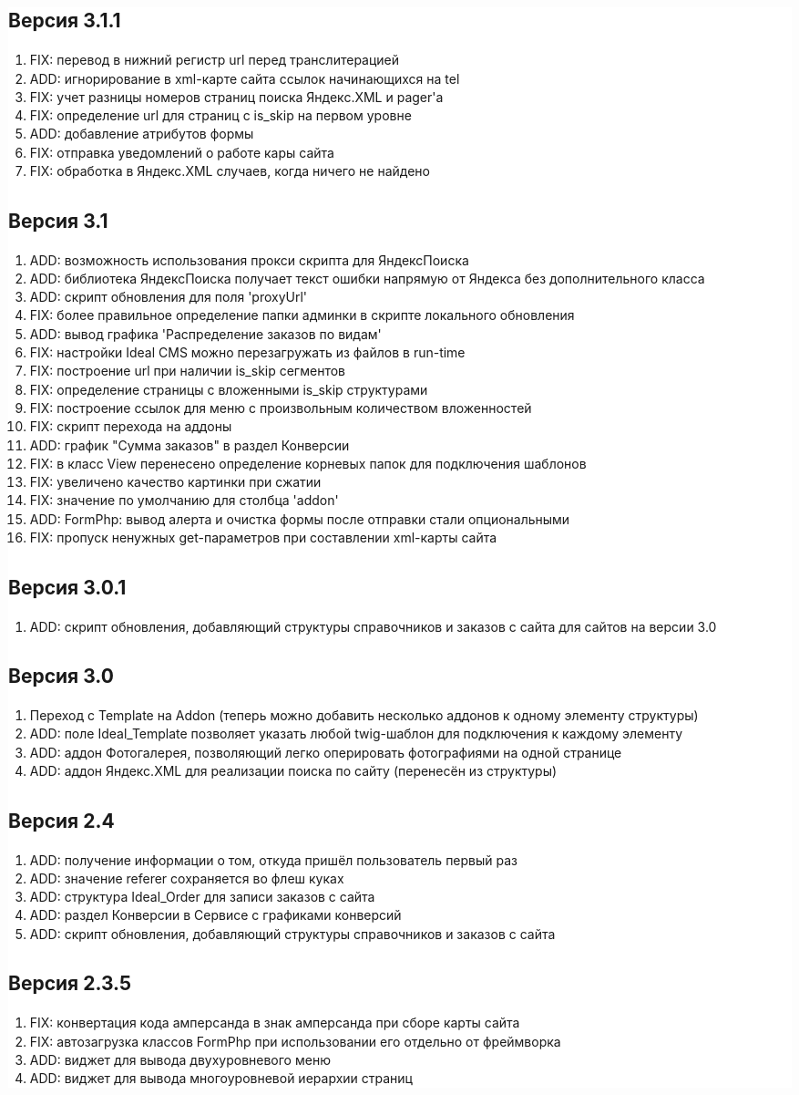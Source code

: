 Версия 3.1.1
---
1. FIX: перевод в нижний регистр url перед транслитерацией
2. ADD: игнорирование в xml-карте сайта ссылок начинающихся на tel
3. FIX: учет разницы номеров страниц поиска Яндекс.XML и pager'a
4. FIX: определение url для страниц с is_skip на первом уровне
5. ADD: добавление атрибутов формы
6. FIX: отправка уведомлений о работе кары сайта
7. FIX: обработка в Яндекс.XML случаев, когда ничего не найдено

Версия 3.1
---
1. ADD: возможность использования прокси скрипта для ЯндексПоиска
2. ADD: библиотека ЯндексПоиска получает текст ошибки напрямую от Яндекса без дополнительного класса
3. ADD: скрипт обновления для поля 'proxyUrl'
4. FIX: более правильное определение папки админки в скрипте локального обновления
5. ADD: вывод графика 'Распределение заказов по видам'
6. FIX: настройки Ideal CMS можно перезагружать из файлов в run-time
7. FIX: построение url при наличии is_skip сегментов
8. FIX: определение страницы с вложенными is_skip структурами
9. FIX: построение ссылок для меню с произвольным количеством вложенностей
10. FIX: скрипт перехода на аддоны
11. ADD: график "Сумма заказов" в раздел Конверсии
12. FIX: в класс View перенесено определение корневых папок для подключения шаблонов
13. FIX: увеличено качество картинки при сжатии
14. FIX: значение по умолчанию для столбца 'addon'
15. ADD: FormPhp: вывод алерта и очистка формы после отправки стали опциональными
16. FIX: пропуск ненужных get-параметров при составлении xml-карты сайта

Версия 3.0.1
---
1. ADD: скрипт обновления, добавляющий структуры справочников и заказов с сайта для сайтов на версии 3.0

Версия 3.0
---
1. Переход с Template на Addon (теперь можно добавить несколько аддонов к одному элементу структуры)
2. ADD: поле Ideal_Template позволяет указать любой twig-шаблон для подключения к каждому элементу
3. ADD: аддон Фотогалерея, позволяющий легко оперировать фотографиями на одной странице
4. ADD: аддон Яндекс.XML для реализации поиска по сайту (перенесён из структуры)

Версия 2.4
---
1. ADD: получение информации о том, откуда пришёл пользователь первый раз
2. ADD: значение referer сохраняется во флеш куках
3. ADD: структура Ideal_Order для записи заказов с сайта
4. ADD: раздел Конверсии в Сервисе с графиками конверсий
5. ADD: скрипт обновления, добавляющий структуры справочников и заказов с сайта

Версия 2.3.5
---
1. FIX: конвертация кода амперсанда в знак амперсанда при сборе карты сайта
2. FIX: автозагрузка классов FormPhp при использовании его отдельно от фреймворка
3. ADD: виджет для вывода двухуровневого меню
4. ADD: виджет для вывода многоуровневой иерархии страниц
